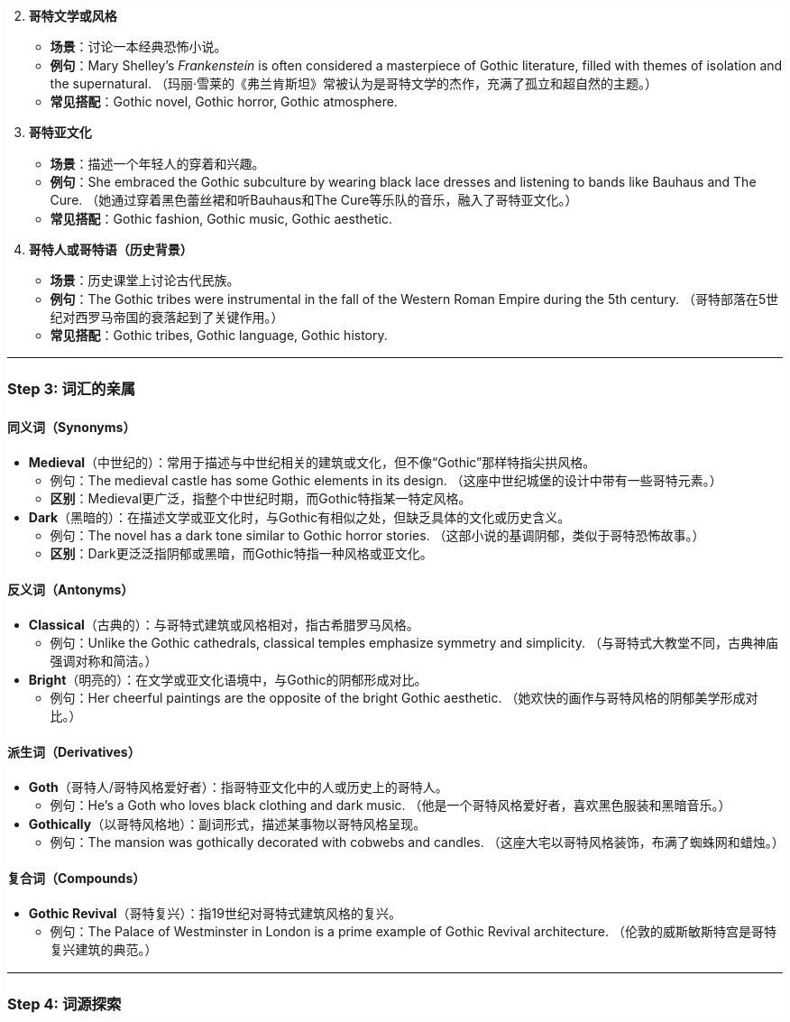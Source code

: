 2. **哥特文学或风格**
   - **场景**：讨论一本经典恐怖小说。
   - **例句**：Mary Shelley’s *Frankenstein* is often considered a masterpiece of Gothic literature, filled with themes of isolation and the supernatural. （玛丽·雪莱的《弗兰肯斯坦》常被认为是哥特文学的杰作，充满了孤立和超自然的主题。）
   - **常见搭配**：Gothic novel, Gothic horror, Gothic atmosphere.

3. **哥特亚文化**
   - **场景**：描述一个年轻人的穿着和兴趣。
   - **例句**：She embraced the Gothic subculture by wearing black lace dresses and listening to bands like Bauhaus and The Cure. （她通过穿着黑色蕾丝裙和听Bauhaus和The Cure等乐队的音乐，融入了哥特亚文化。）
   - **常见搭配**：Gothic fashion, Gothic music, Gothic aesthetic.

4. **哥特人或哥特语（历史背景）**
   - **场景**：历史课堂上讨论古代民族。
   - **例句**：The Gothic tribes were instrumental in the fall of the Western Roman Empire during the 5th century. （哥特部落在5世纪对西罗马帝国的衰落起到了关键作用。）
   - **常见搭配**：Gothic tribes, Gothic language, Gothic history.

---

### Step 3: 词汇的亲属

#### 同义词（Synonyms）
- **Medieval**（中世纪的）：常用于描述与中世纪相关的建筑或文化，但不像“Gothic”那样特指尖拱风格。
  - 例句：The medieval castle has some Gothic elements in its design. （这座中世纪城堡的设计中带有一些哥特元素。）
  - **区别**：Medieval更广泛，指整个中世纪时期，而Gothic特指某一特定风格。
- **Dark**（黑暗的）：在描述文学或亚文化时，与Gothic有相似之处，但缺乏具体的文化或历史含义。
  - 例句：The novel has a dark tone similar to Gothic horror stories. （这部小说的基调阴郁，类似于哥特恐怖故事。）
  - **区别**：Dark更泛泛指阴郁或黑暗，而Gothic特指一种风格或亚文化。

#### 反义词（Antonyms）
- **Classical**（古典的）：与哥特式建筑或风格相对，指古希腊罗马风格。
  - 例句：Unlike the Gothic cathedrals, classical temples emphasize symmetry and simplicity. （与哥特式大教堂不同，古典神庙强调对称和简洁。）
- **Bright**（明亮的）：在文学或亚文化语境中，与Gothic的阴郁形成对比。
  - 例句：Her cheerful paintings are the opposite of the bright Gothic aesthetic. （她欢快的画作与哥特风格的阴郁美学形成对比。）

#### 派生词（Derivatives）
- **Goth**（哥特人/哥特风格爱好者）：指哥特亚文化中的人或历史上的哥特人。
  - 例句：He’s a Goth who loves black clothing and dark music. （他是一个哥特风格爱好者，喜欢黑色服装和黑暗音乐。）
- **Gothically**（以哥特风格地）：副词形式，描述某事物以哥特风格呈现。
  - 例句：The mansion was gothically decorated with cobwebs and candles. （这座大宅以哥特风格装饰，布满了蜘蛛网和蜡烛。）

#### 复合词（Compounds）
- **Gothic Revival**（哥特复兴）：指19世纪对哥特式建筑风格的复兴。
  - 例句：The Palace of Westminster in London is a prime example of Gothic Revival architecture. （伦敦的威斯敏斯特宫是哥特复兴建筑的典范。）

---

### Step 4: 词源探索
